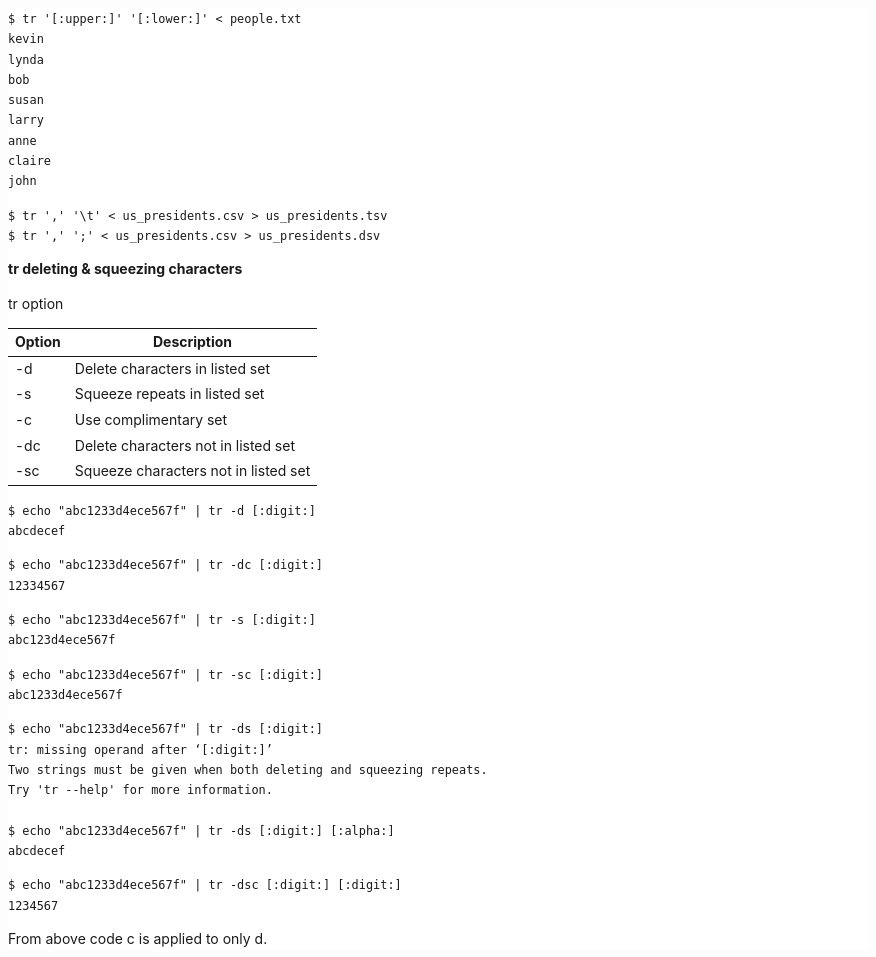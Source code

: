```
$ tr '[:upper:]' '[:lower:]' < people.txt 
kevin
lynda
bob
susan
larry
anne
claire
john
```
```
$ tr ',' '\t' < us_presidents.csv > us_presidents.tsv 
$ tr ',' ';' < us_presidents.csv > us_presidents.dsv 
```
__tr deleting & squeezing characters__

tr option  

|Option|Description|
|---|---|
|-d|Delete characters in listed set|
|-s|Squeeze repeats in listed set|
|-c|Use complimentary set|
|-dc|Delete characters not in listed set|
|-sc|Squeeze characters not in listed set|

```
$ echo "abc1233d4ece567f" | tr -d [:digit:]
abcdecef
```
```
$ echo "abc1233d4ece567f" | tr -dc [:digit:]
12334567
```
```
$ echo "abc1233d4ece567f" | tr -s [:digit:]
abc123d4ece567f
```
```
$ echo "abc1233d4ece567f" | tr -sc [:digit:]
abc1233d4ece567f
```
```
$ echo "abc1233d4ece567f" | tr -ds [:digit:]
tr: missing operand after ‘[:digit:]’
Two strings must be given when both deleting and squeezing repeats.
Try 'tr --help' for more information.

$ echo "abc1233d4ece567f" | tr -ds [:digit:] [:alpha:]
abcdecef
```
```
$ echo "abc1233d4ece567f" | tr -dsc [:digit:] [:digit:]
1234567
```
From above code c is applied to only d.  
